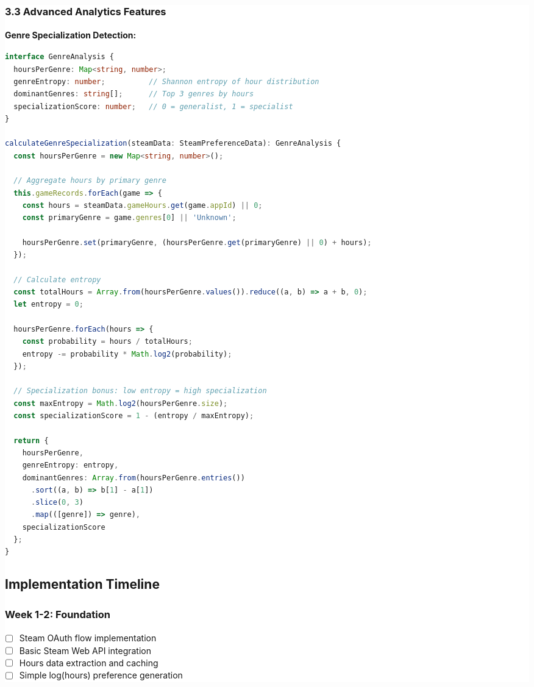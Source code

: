 ### 3.3 Advanced Analytics Features

**Genre Specialization Detection:**
```typescript
interface GenreAnalysis {
  hoursPerGenre: Map<string, number>;
  genreEntropy: number;          // Shannon entropy of hour distribution
  dominantGenres: string[];      // Top 3 genres by hours
  specializationScore: number;   // 0 = generalist, 1 = specialist
}

calculateGenreSpecialization(steamData: SteamPreferenceData): GenreAnalysis {
  const hoursPerGenre = new Map<string, number>();
  
  // Aggregate hours by primary genre
  this.gameRecords.forEach(game => {
    const hours = steamData.gameHours.get(game.appId) || 0;
    const primaryGenre = game.genres[0] || 'Unknown';
    
    hoursPerGenre.set(primaryGenre, (hoursPerGenre.get(primaryGenre) || 0) + hours);
  });
  
  // Calculate entropy
  const totalHours = Array.from(hoursPerGenre.values()).reduce((a, b) => a + b, 0);
  let entropy = 0;
  
  hoursPerGenre.forEach(hours => {
    const probability = hours / totalHours;
    entropy -= probability * Math.log2(probability);
  });
  
  // Specialization bonus: low entropy = high specialization
  const maxEntropy = Math.log2(hoursPerGenre.size);
  const specializationScore = 1 - (entropy / maxEntropy);
  
  return {
    hoursPerGenre,
    genreEntropy: entropy,
    dominantGenres: Array.from(hoursPerGenre.entries())
      .sort((a, b) => b[1] - a[1])
      .slice(0, 3)
      .map(([genre]) => genre),
    specializationScore
  };
}
```

## Implementation Timeline

### Week 1-2: Foundation
- [ ] Steam OAuth flow implementation
- [ ] Basic Steam Web API integration
- [ ] Hours data extraction and caching
- [ ] Simple log(hours) preference generation
